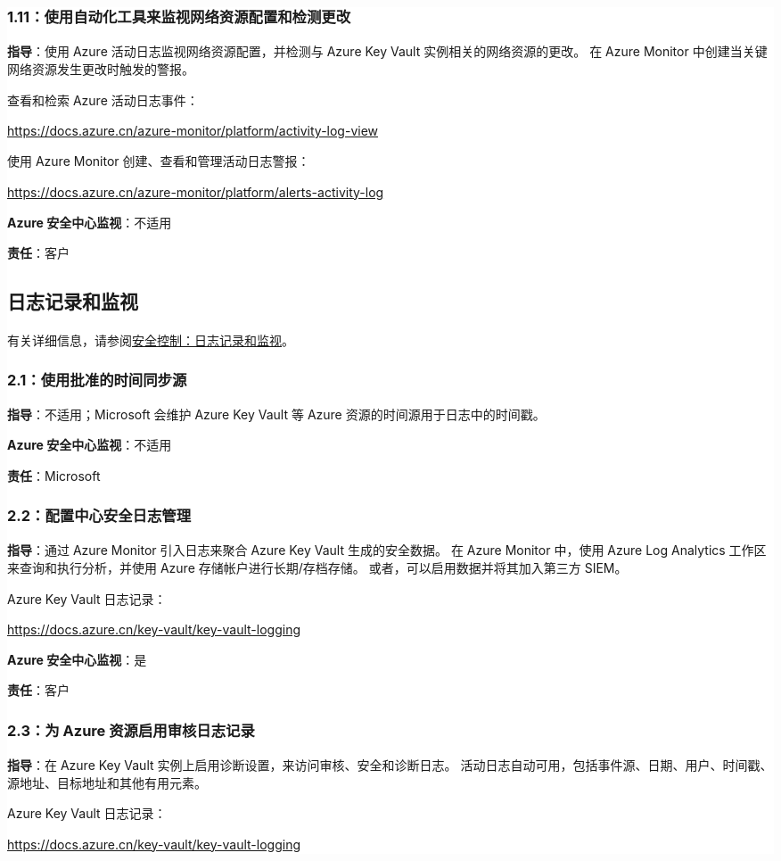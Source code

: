 ### <a name="111-use-automated-tools-to-monitor-network-resource-configurations-and-detect-changes"></a>1.11：使用自动化工具来监视网络资源配置和检测更改

**指导**：使用 Azure 活动日志监视网络资源配置，并检测与 Azure Key Vault 实例相关的网络资源的更改。 在 Azure Monitor 中创建当关键网络资源发生更改时触发的警报。

查看和检索 Azure 活动日志事件：

https://docs.azure.cn/azure-monitor/platform/activity-log-view

使用 Azure Monitor 创建、查看和管理活动日志警报：

https://docs.azure.cn/azure-monitor/platform/alerts-activity-log


**Azure 安全中心监视**：不适用

**责任**：客户

## <a name="logging-and-monitoring"></a>日志记录和监视

有关详细信息，请参阅[安全控制：日志记录和监视](../../security/benchmarks/security-control-logging-monitoring.md)。

### <a name="21-use-approved-time-synchronization-sources"></a>2.1：使用批准的时间同步源

**指导**：不适用；Microsoft 会维护 Azure Key Vault 等 Azure 资源的时间源用于日志中的时间戳。


**Azure 安全中心监视**：不适用

**责任**：Microsoft

### <a name="22-configure-central-security-log-management"></a>2.2：配置中心安全日志管理

**指导**：通过 Azure Monitor 引入日志来聚合 Azure Key Vault 生成的安全数据。 在 Azure Monitor 中，使用 Azure Log Analytics 工作区来查询和执行分析，并使用 Azure 存储帐户进行长期/存档存储。 或者，可以启用数据并将其加入第三方 SIEM。 

Azure Key Vault 日志记录：

https://docs.azure.cn/key-vault/key-vault-logging



**Azure 安全中心监视**：是

**责任**：客户

### <a name="23-enable-audit-logging-for-azure-resources"></a>2.3：为 Azure 资源启用审核日志记录

**指导**：在 Azure Key Vault 实例上启用诊断设置，来访问审核、安全和诊断日志。 活动日志自动可用，包括事件源、日期、用户、时间戳、源地址、目标地址和其他有用元素。

Azure Key Vault 日志记录：

https://docs.azure.cn/key-vault/key-vault-logging

